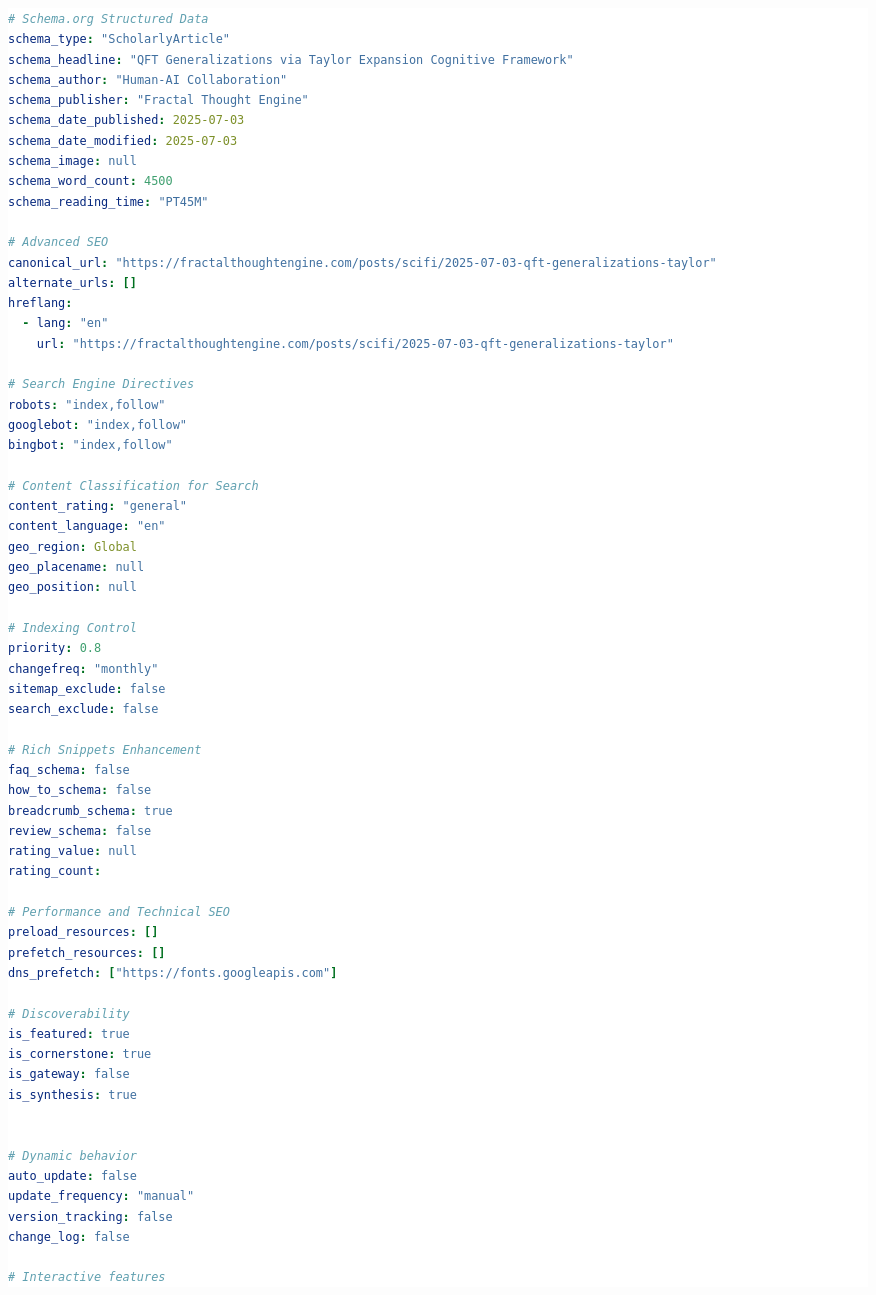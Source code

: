 ```yaml
# Schema.org Structured Data
schema_type: "ScholarlyArticle"
schema_headline: "QFT Generalizations via Taylor Expansion Cognitive Framework"
schema_author: "Human-AI Collaboration"
schema_publisher: "Fractal Thought Engine"
schema_date_published: 2025-07-03
schema_date_modified: 2025-07-03
schema_image: null
schema_word_count: 4500
schema_reading_time: "PT45M"

# Advanced SEO
canonical_url: "https://fractalthoughtengine.com/posts/scifi/2025-07-03-qft-generalizations-taylor"
alternate_urls: []
hreflang: 
  - lang: "en"
    url: "https://fractalthoughtengine.com/posts/scifi/2025-07-03-qft-generalizations-taylor"

# Search Engine Directives
robots: "index,follow"
googlebot: "index,follow"
bingbot: "index,follow"

# Content Classification for Search
content_rating: "general"
content_language: "en"
geo_region: Global
geo_placename: null
geo_position: null

# Indexing Control
priority: 0.8
changefreq: "monthly"
sitemap_exclude: false
search_exclude: false

# Rich Snippets Enhancement
faq_schema: false
how_to_schema: false
breadcrumb_schema: true
review_schema: false
rating_value: null
rating_count: 

# Performance and Technical SEO
preload_resources: []
prefetch_resources: []
dns_prefetch: ["https://fonts.googleapis.com"]

# Discoverability
is_featured: true
is_cornerstone: true
is_gateway: false
is_synthesis: true


# Dynamic behavior
auto_update: false
update_frequency: "manual"
version_tracking: false
change_log: false

# Interactive features
```
